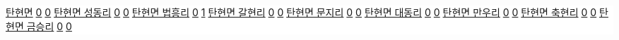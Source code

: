 
  <tr class="item">
    <td><a href="4148032000.html">탄현면</a></td>
    <td><a href="4148032000.html">0</a></td>
    <td><a href="4148032000.html">0</a></td>
  </tr>
    

  <tr class="item">
    <td><a href="4148032021.html">탄현면 성동리</a></td>
    <td><a href="4148032021.html">0</a></td>
    <td><a href="4148032021.html">0</a></td>
  </tr>
    

  <tr class="item">
    <td><a href="4148032022.html">탄현면 법흥리</a></td>
    <td><a href="4148032022.html">0</a></td>
    <td><a href="4148032022.html">1</a></td>
  </tr>
    

  <tr class="item">
    <td><a href="4148032023.html">탄현면 갈현리</a></td>
    <td><a href="4148032023.html">0</a></td>
    <td><a href="4148032023.html">0</a></td>
  </tr>
    

  <tr class="item">
    <td><a href="4148032024.html">탄현면 문지리</a></td>
    <td><a href="4148032024.html">0</a></td>
    <td><a href="4148032024.html">0</a></td>
  </tr>
    

  <tr class="item">
    <td><a href="4148032025.html">탄현면 대동리</a></td>
    <td><a href="4148032025.html">0</a></td>
    <td><a href="4148032025.html">0</a></td>
  </tr>
    

  <tr class="item">
    <td><a href="4148032026.html">탄현면 만우리</a></td>
    <td><a href="4148032026.html">0</a></td>
    <td><a href="4148032026.html">0</a></td>
  </tr>
    

  <tr class="item">
    <td><a href="4148032027.html">탄현면 축현리</a></td>
    <td><a href="4148032027.html">0</a></td>
    <td><a href="4148032027.html">0</a></td>
  </tr>
    

  <tr class="item">
    <td><a href="4148032028.html">탄현면 금승리</a></td>
    <td><a href="4148032028.html">0</a></td>
    <td><a href="4148032028.html">0</a></td>
  </tr>
    
